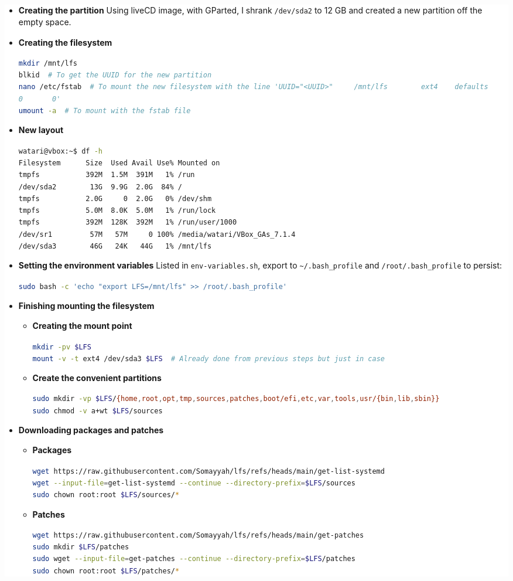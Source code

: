   - **Creating the partition**
    Using liveCD image, with GParted, I shrank `/dev/sda2` to 12 GB and created a new partition off the empty space.

  - **Creating the filesystem**
    ```bash
    mkdir /mnt/lfs
    blkid  # To get the UUID for the new partition
    nano /etc/fstab  # To mount the new filesystem with the line 'UUID="<UUID>"     /mnt/lfs        ext4    defaults        0       0'
    umount -a  # To mount with the fstab file
    ```

  - **New layout**
    ```bash
    watari@vbox:~$ df -h
    Filesystem      Size  Used Avail Use% Mounted on
    tmpfs           392M  1.5M  391M   1% /run
    /dev/sda2        13G  9.9G  2.0G  84% /
    tmpfs           2.0G     0  2.0G   0% /dev/shm
    tmpfs           5.0M  8.0K  5.0M   1% /run/lock
    tmpfs           392M  128K  392M   1% /run/user/1000
    /dev/sr1         57M   57M     0 100% /media/watari/VBox_GAs_7.1.4
    /dev/sda3        46G   24K   44G   1% /mnt/lfs
    ```

- **Setting the environment variables**
  Listed in `env-variables.sh`, export to `~/.bash_profile` and `/root/.bash_profile` to persist:
  ```bash
  sudo bash -c 'echo "export LFS=/mnt/lfs" >> /root/.bash_profile'
  ```

- **Finishing mounting the filesystem**
  - **Creating the mount point**
    ```bash
    mkdir -pv $LFS
    mount -v -t ext4 /dev/sda3 $LFS  # Already done from previous steps but just in case
    ```

  - **Create the convenient partitions**
    ```bash
    sudo mkdir -vp $LFS/{home,root,opt,tmp,sources,patches,boot/efi,etc,var,tools,usr/{bin,lib,sbin}}
    sudo chmod -v a+wt $LFS/sources
    ```

- **Downloading packages and patches**
  - **Packages**
    ```bash
    wget https://raw.githubusercontent.com/Somayyah/lfs/refs/heads/main/get-list-systemd
    wget --input-file=get-list-systemd --continue --directory-prefix=$LFS/sources
    sudo chown root:root $LFS/sources/*
    ```

  - **Patches**
    ```bash
    wget https://raw.githubusercontent.com/Somayyah/lfs/refs/heads/main/get-patches
    sudo mkdir $LFS/patches
    sudo wget --input-file=get-patches --continue --directory-prefix=$LFS/patches
    sudo chown root:root $LFS/patches/*
    ```

